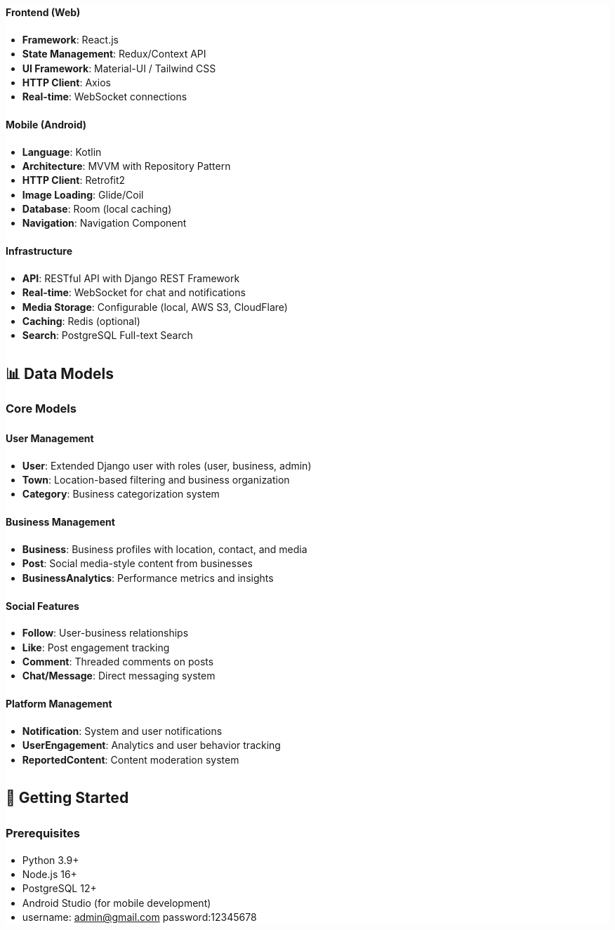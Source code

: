 #### Frontend (Web)
- **Framework**: React.js
- **State Management**: Redux/Context API
- **UI Framework**: Material-UI / Tailwind CSS
- **HTTP Client**: Axios
- **Real-time**: WebSocket connections

#### Mobile (Android)
- **Language**: Kotlin
- **Architecture**: MVVM with Repository Pattern
- **HTTP Client**: Retrofit2
- **Image Loading**: Glide/Coil
- **Database**: Room (local caching)
- **Navigation**: Navigation Component

#### Infrastructure
- **API**: RESTful API with Django REST Framework
- **Real-time**: WebSocket for chat and notifications
- **Media Storage**: Configurable (local, AWS S3, CloudFlare)
- **Caching**: Redis (optional)
- **Search**: PostgreSQL Full-text Search

## 📊 Data Models

### Core Models

#### User Management
- **User**: Extended Django user with roles (user, business, admin)
- **Town**: Location-based filtering and business organization
- **Category**: Business categorization system

#### Business Management
- **Business**: Business profiles with location, contact, and media
- **Post**: Social media-style content from businesses
- **BusinessAnalytics**: Performance metrics and insights

#### Social Features
- **Follow**: User-business relationships
- **Like**: Post engagement tracking
- **Comment**: Threaded comments on posts
- **Chat/Message**: Direct messaging system

#### Platform Management
- **Notification**: System and user notifications
- **UserEngagement**: Analytics and user behavior tracking
- **ReportedContent**: Content moderation system

## 🚀 Getting Started

### Prerequisites
- Python 3.9+
- Node.js 16+
- PostgreSQL 12+
- Android Studio (for mobile development)
- username: admin@gmail.com password:12345678

